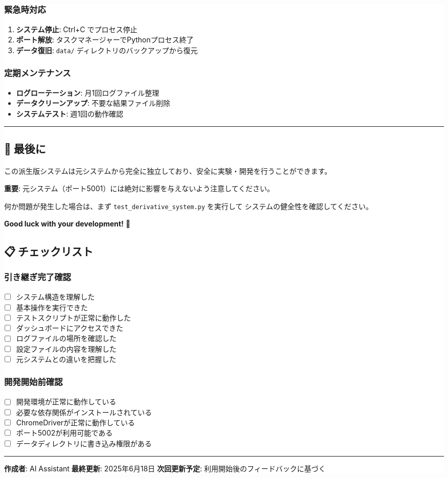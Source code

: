### 緊急時対応
1. **システム停止**: Ctrl+C でプロセス停止
2. **ポート解放**: タスクマネージャーでPythonプロセス終了
3. **データ復旧**: `data/` ディレクトリのバックアップから復元

### 定期メンテナンス
- **ログローテーション**: 月1回ログファイル整理
- **データクリーンアップ**: 不要な結果ファイル削除
- **システムテスト**: 週1回の動作確認

---

## 🎉 最後に

この派生版システムは元システムから完全に独立しており、安全に実験・開発を行うことができます。

**重要**: 元システム（ポート5001）には絶対に影響を与えないよう注意してください。

何か問題が発生した場合は、まず `test_derivative_system.py` を実行して システムの健全性を確認してください。

**Good luck with your development!** 🚀

## 📋 チェックリスト

### 引き継ぎ完了確認
- [ ] システム構造を理解した
- [ ] 基本操作を実行できた
- [ ] テストスクリプトが正常に動作した
- [ ] ダッシュボードにアクセスできた
- [ ] ログファイルの場所を確認した
- [ ] 設定ファイルの内容を理解した
- [ ] 元システムとの違いを把握した

### 開発開始前確認
- [ ] 開発環境が正常に動作している
- [ ] 必要な依存関係がインストールされている
- [ ] ChromeDriverが正常に動作している
- [ ] ポート5002が利用可能である
- [ ] データディレクトリに書き込み権限がある

---

**作成者**: AI Assistant
**最終更新**: 2025年6月18日
**次回更新予定**: 利用開始後のフィードバックに基づく
